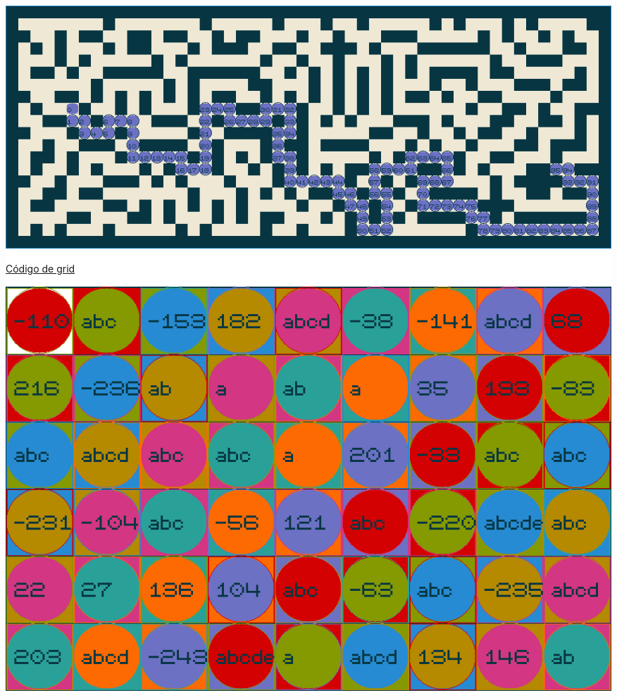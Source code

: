 ![_](exemplos/figura_floodfill.png)

[Código de grid](exemplos/ex_grid.c)

![_](exemplos/figura_grid.png)
